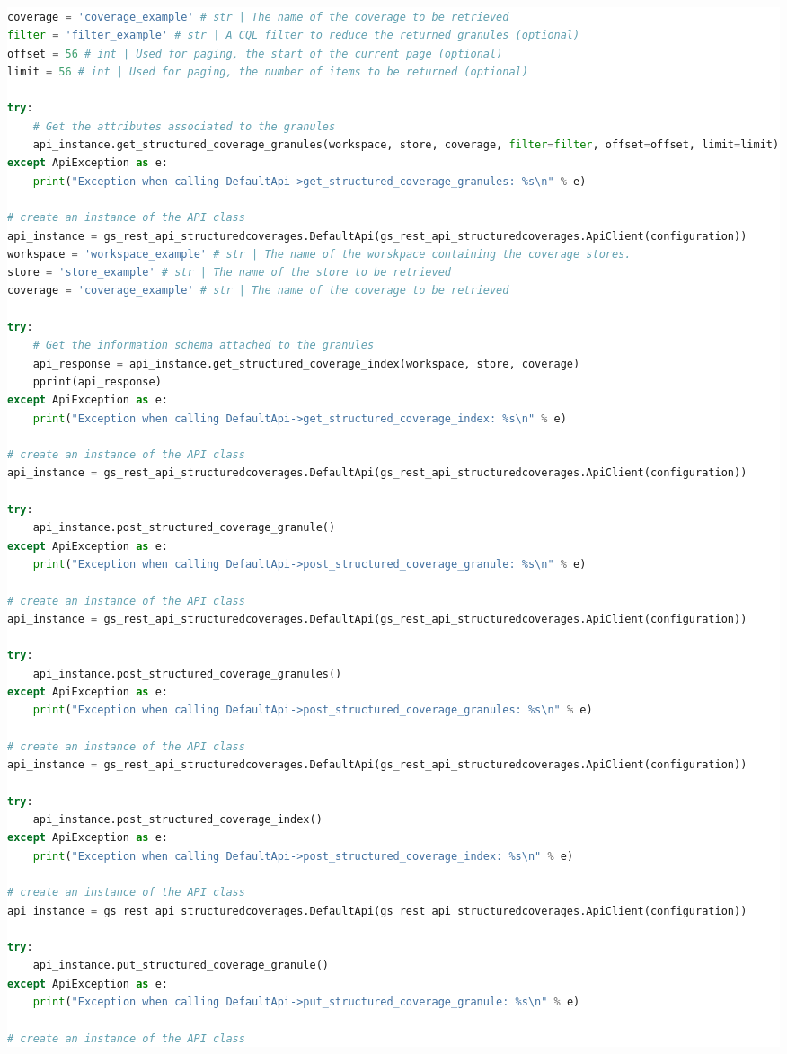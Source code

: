 ```python
coverage = 'coverage_example' # str | The name of the coverage to be retrieved
filter = 'filter_example' # str | A CQL filter to reduce the returned granules (optional)
offset = 56 # int | Used for paging, the start of the current page (optional)
limit = 56 # int | Used for paging, the number of items to be returned (optional)

try:
    # Get the attributes associated to the granules
    api_instance.get_structured_coverage_granules(workspace, store, coverage, filter=filter, offset=offset, limit=limit)
except ApiException as e:
    print("Exception when calling DefaultApi->get_structured_coverage_granules: %s\n" % e)

# create an instance of the API class
api_instance = gs_rest_api_structuredcoverages.DefaultApi(gs_rest_api_structuredcoverages.ApiClient(configuration))
workspace = 'workspace_example' # str | The name of the worskpace containing the coverage stores.
store = 'store_example' # str | The name of the store to be retrieved
coverage = 'coverage_example' # str | The name of the coverage to be retrieved

try:
    # Get the information schema attached to the granules
    api_response = api_instance.get_structured_coverage_index(workspace, store, coverage)
    pprint(api_response)
except ApiException as e:
    print("Exception when calling DefaultApi->get_structured_coverage_index: %s\n" % e)

# create an instance of the API class
api_instance = gs_rest_api_structuredcoverages.DefaultApi(gs_rest_api_structuredcoverages.ApiClient(configuration))

try:
    api_instance.post_structured_coverage_granule()
except ApiException as e:
    print("Exception when calling DefaultApi->post_structured_coverage_granule: %s\n" % e)

# create an instance of the API class
api_instance = gs_rest_api_structuredcoverages.DefaultApi(gs_rest_api_structuredcoverages.ApiClient(configuration))

try:
    api_instance.post_structured_coverage_granules()
except ApiException as e:
    print("Exception when calling DefaultApi->post_structured_coverage_granules: %s\n" % e)

# create an instance of the API class
api_instance = gs_rest_api_structuredcoverages.DefaultApi(gs_rest_api_structuredcoverages.ApiClient(configuration))

try:
    api_instance.post_structured_coverage_index()
except ApiException as e:
    print("Exception when calling DefaultApi->post_structured_coverage_index: %s\n" % e)

# create an instance of the API class
api_instance = gs_rest_api_structuredcoverages.DefaultApi(gs_rest_api_structuredcoverages.ApiClient(configuration))

try:
    api_instance.put_structured_coverage_granule()
except ApiException as e:
    print("Exception when calling DefaultApi->put_structured_coverage_granule: %s\n" % e)

# create an instance of the API class
```